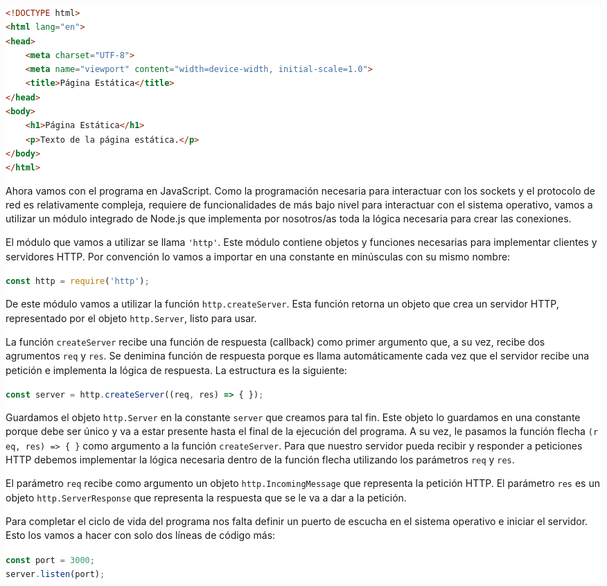 ```html
<!DOCTYPE html>
<html lang="en">
<head>
    <meta charset="UTF-8">
    <meta name="viewport" content="width=device-width, initial-scale=1.0">
    <title>Página Estática</title>
</head>
<body>
    <h1>Página Estática</h1>
    <p>Texto de la página estática.</p>
</body>
</html>
```

Ahora vamos con el programa en JavaScript. Como la programación necesaria para interactuar con los sockets y el protocolo de red es relativamente compleja, requiere de funcionalidades de más bajo nivel para interactuar con el sistema operativo, vamos a utilizar un módulo integrado de Node.js que implementa por nosotros/as toda la lógica necesaria para crear las conexiones.

El módulo que vamos a utilizar se llama `'http'`. Este módulo contiene objetos y funciones necesarias para implementar clientes y servidores HTTP. Por convención lo vamos a importar en una constante en minúsculas con su mismo nombre:

```js
const http = require('http');
```

De este módulo vamos a utilizar la función `http.createServer`. Esta función retorna un objeto que crea un servidor HTTP, representado por el objeto `http.Server`, listo para usar.

La función `createServer` recibe una función de respuesta (callback) como primer argumento que, a su vez, recibe dos agrumentos `req` y `res`. Se denimina función de respuesta porque es llama automáticamente cada vez que el servidor recibe una petición e implementa la lógica de respuesta. La estructura es la siguiente:

```js
const server = http.createServer((req, res) => { });
```

Guardamos el objeto `http.Server` en la constante `server` que creamos para tal fin. Este objeto lo guardamos en una constante porque debe ser único y va a estar presente hasta el final de la ejecución del programa. A su vez, le pasamos la función flecha `(req, res) => { }` como argumento a la función `createServer`. Para que nuestro servidor pueda recibir y responder a peticiones HTTP debemos implementar la lógica necesaria dentro de la función flecha utilizando los parámetros `req` y `res`.

El parámetro `req` recibe como argumento un objeto `http.IncomingMessage` que representa la petición HTTP. El parámetro `res` es un objeto `http.ServerResponse` que representa la respuesta que se le va a dar a la petición.

Para completar el ciclo de vida del programa nos falta definir un puerto de escucha en el sistema operativo e iniciar el servidor. Esto los vamos a hacer con solo dos líneas de código más:

```js
const port = 3000;
server.listen(port);
```
